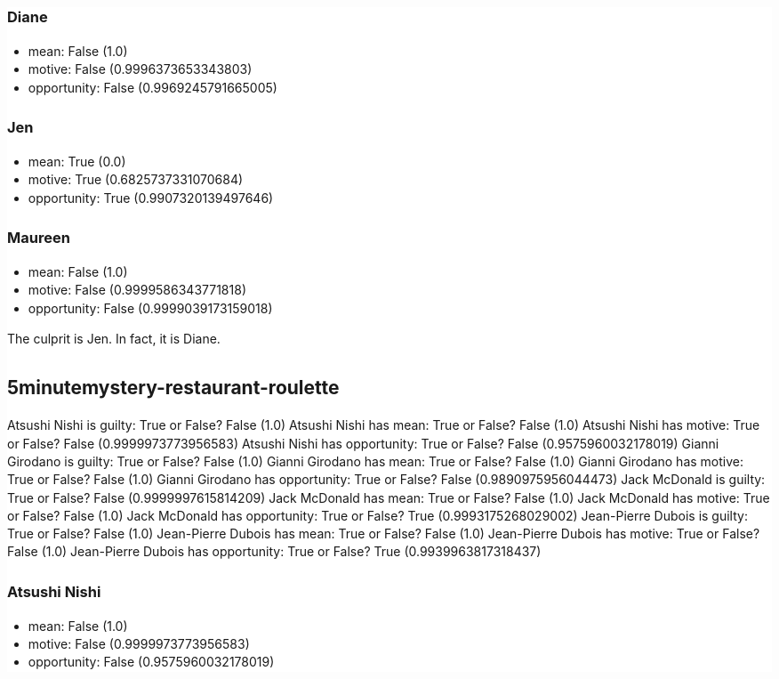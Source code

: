 ### Diane
- mean: False (1.0)
- motive: False (0.9996373653343803)
- opportunity: False (0.9969245791665005)

### Jen
- mean: True (0.0)
- motive: True (0.6825737331070684)
- opportunity: True (0.9907320139497646)

### Maureen
- mean: False (1.0)
- motive: False (0.9999586343771818)
- opportunity: False (0.9999039173159018)

The culprit is Jen.
In fact, it is Diane.
## 5minutemystery-restaurant-roulette
Atsushi Nishi is guilty: True or False?
False (1.0)
Atsushi Nishi has mean: True or False?
False (1.0)
Atsushi Nishi has motive: True or False?
False (0.9999973773956583)
Atsushi Nishi has opportunity: True or False?
False (0.9575960032178019)
Gianni Girodano is guilty: True or False?
False (1.0)
Gianni Girodano has mean: True or False?
False (1.0)
Gianni Girodano has motive: True or False?
False (1.0)
Gianni Girodano has opportunity: True or False?
False (0.9890975956044473)
Jack McDonald is guilty: True or False?
False (0.9999997615814209)
Jack McDonald has mean: True or False?
False (1.0)
Jack McDonald has motive: True or False?
False (1.0)
Jack McDonald has opportunity: True or False?
True (0.9993175268029002)
Jean-Pierre Dubois is guilty: True or False?
False (1.0)
Jean-Pierre Dubois has mean: True or False?
False (1.0)
Jean-Pierre Dubois has motive: True or False?
False (1.0)
Jean-Pierre Dubois has opportunity: True or False?
True (0.9939963817318437)
### Atsushi Nishi
- mean: False (1.0)
- motive: False (0.9999973773956583)
- opportunity: False (0.9575960032178019)
